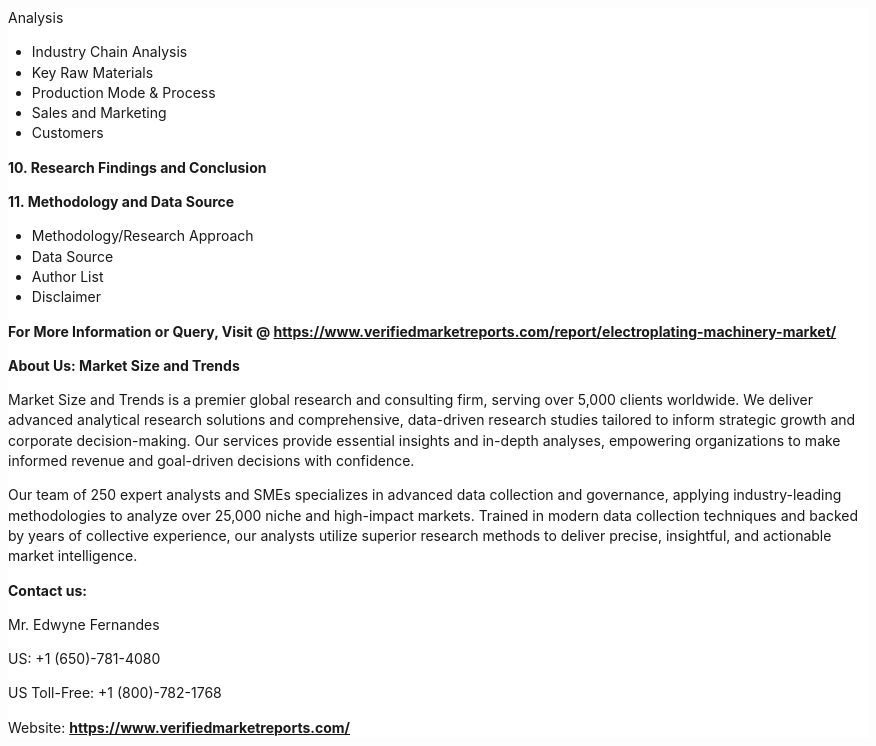 Analysis</strong></p><ul><li>Industry Chain Analysis</li><li>Key Raw Materials</li><li>Production Mode &amp; Process</li><li>Sales and Marketing</li><li>Customers</li></ul><p><strong>10. Research Findings and Conclusion</strong></p><p><strong>11. Methodology and Data Source</strong></p><ul><li>Methodology/Research Approach</li><li>Data Source</li><li>Author List</li><li>Disclaimer</li></ul></p><p><strong>For More Information or Query, Visit @ <a href="https://www.verifiedmarketreports.com/report/electroplating-machinery-market/">https://www.verifiedmarketreports.com/report/electroplating-machinery-market/</a></strong></p><p><strong>About Us: Market Size and Trends</strong></p><p>Market Size and Trends is a premier global research and consulting firm, serving over 5,000 clients worldwide. We deliver advanced analytical research solutions and comprehensive, data-driven research studies tailored to inform strategic growth and corporate decision-making. Our services provide essential insights and in-depth analyses, empowering organizations to make informed revenue and goal-driven decisions with confidence.</p><p>Our team of 250 expert analysts and SMEs specializes in advanced data collection and governance, applying industry-leading methodologies to analyze over 25,000 niche and high-impact markets. Trained in modern data collection techniques and backed by years of collective experience, our analysts utilize superior research methods to deliver precise, insightful, and actionable market intelligence.</p><p><strong>Contact us:</strong></p><p>Mr. Edwyne Fernandes</p><p>US: +1 (650)-781-4080</p><p>US Toll-Free: +1 (800)-782-1768</p><p>Website: <strong><a href="https://www.verifiedmarketreports.com/">https://www.verifiedmarketreports.com/</a></strong></p>

